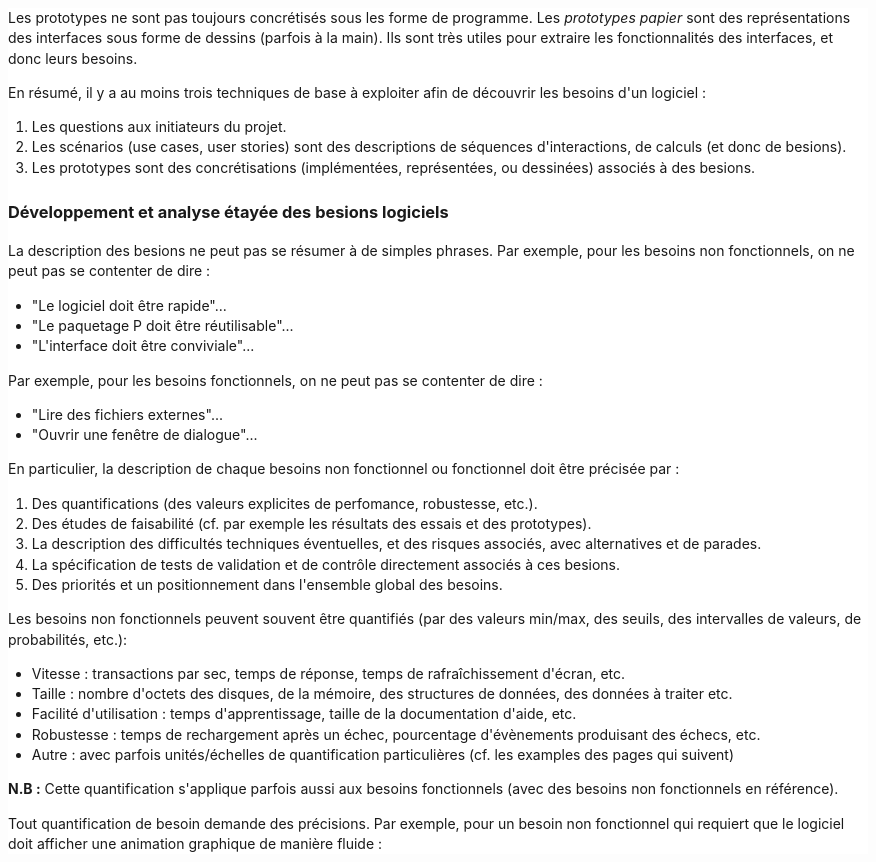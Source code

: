 Les prototypes ne sont pas toujours concrétisés sous les forme de programme. Les *prototypes papier* sont des représentations des interfaces sous forme de dessins (parfois à la main). Ils sont très utiles pour extraire les fonctionnalités des interfaces, et donc leurs besoins.



En résumé, il y a au moins trois techniques de base à exploiter afin de découvrir les besoins d'un logiciel :

1. Les questions aux initiateurs du projet.
2. Les scénarios (use cases, user stories) sont des descriptions de séquences d'interactions, de calculs (et donc de besions).
3. Les prototypes sont des concrétisations (implémentées, représentées, ou dessinées) associés à des besions.



### Développement et analyse étayée des besions logiciels

La description des besions ne peut pas se résumer à de simples phrases. Par exemple, pour les besoins non fonctionnels, on ne peut pas se contenter de dire :

* "Le logiciel doit être rapide"...
* "Le paquetage P doit être réutilisable"...
* "L'interface doit être conviviale"...

Par exemple, pour les besoins fonctionnels, on ne peut pas se contenter de dire :

* "Lire des fichiers externes"...
* "Ouvrir une fenêtre de dialogue"...

En particulier, la description de chaque besoins non fonctionnel ou fonctionnel doit être précisée par :

1. Des quantifications (des valeurs explicites de perfomance, robustesse, etc.).
2. Des études de faisabilité (cf. par exemple les résultats des essais et des prototypes).
3. La description des difficultés techniques éventuelles, et des risques associés, avec alternatives et de parades.
4. La spécification de tests de validation et de contrôle directement associés à ces besions.
5. Des priorités et un positionnement dans l'ensemble global des besoins.



Les besoins non fonctionnels peuvent souvent être quantifiés (par des valeurs min/max, des seuils, des intervalles de valeurs, de probabilités, etc.):

* Vitesse : transactions par sec, temps de réponse, temps de rafraîchissement d'écran, etc.
* Taille : nombre d'octets des disques, de la mémoire, des structures de données, des données à traiter etc.
* Facilité d'utilisation : temps d'apprentissage, taille de la documentation d'aide, etc.
* Robustesse : temps de rechargement après un échec, pourcentage d'évènements produisant des échecs, etc.
* Autre : avec parfois unités/échelles de quantification particulières (cf. les examples des pages qui suivent)

**N.B :** Cette quantification s'applique parfois aussi aux besoins fonctionnels (avec des besoins non fonctionnels en référence).

Tout quantification de besoin demande des précisions. Par exemple, pour un besoin non fonctionnel qui requiert que le logiciel doit afficher une animation graphique de manière fluide : 

